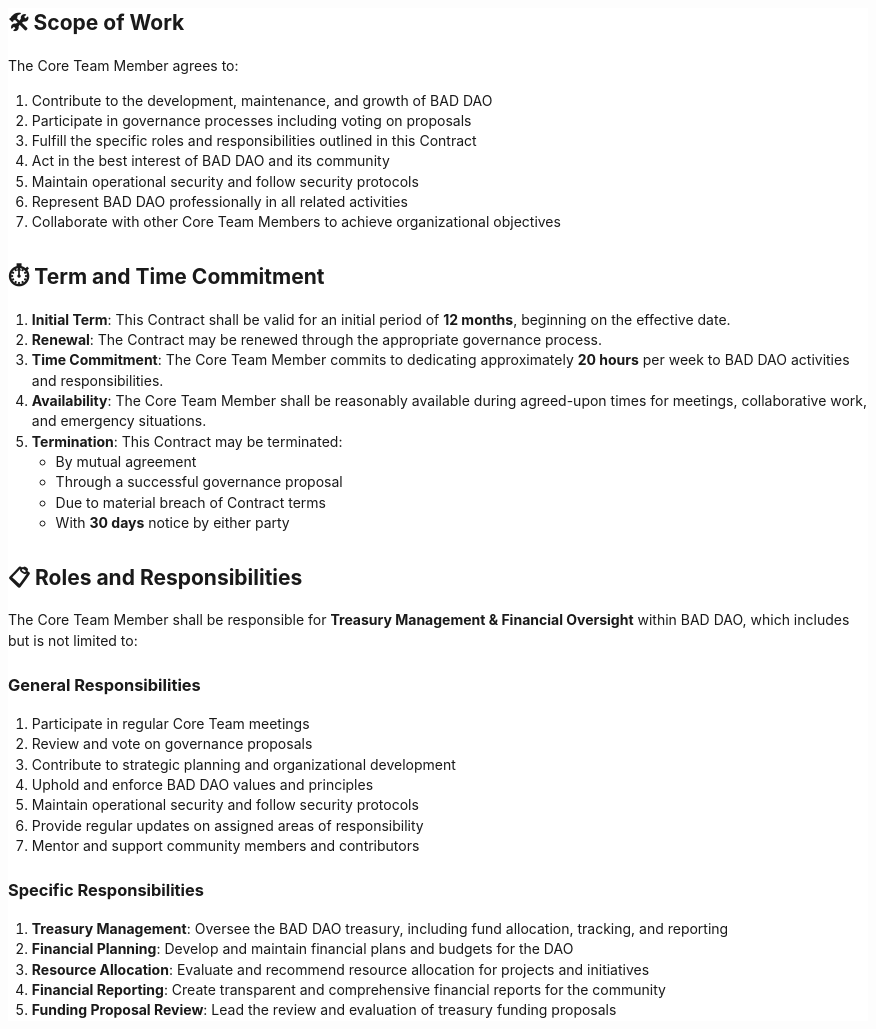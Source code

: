 ## 🛠️ Scope of Work

The Core Team Member agrees to:

1. Contribute to the development, maintenance, and growth of BAD DAO
2. Participate in governance processes including voting on proposals
3. Fulfill the specific roles and responsibilities outlined in this Contract
4. Act in the best interest of BAD DAO and its community
5. Maintain operational security and follow security protocols
6. Represent BAD DAO professionally in all related activities
7. Collaborate with other Core Team Members to achieve organizational objectives

## ⏱️ Term and Time Commitment

1. **Initial Term**: This Contract shall be valid for an initial period of **12 months**, beginning on the effective date.
2. **Renewal**: The Contract may be renewed through the appropriate governance process.
3. **Time Commitment**: The Core Team Member commits to dedicating approximately **20 hours** per week to BAD DAO activities and responsibilities.
4. **Availability**: The Core Team Member shall be reasonably available during agreed-upon times for meetings, collaborative work, and emergency situations.
5. **Termination**: This Contract may be terminated:
   - By mutual agreement
   - Through a successful governance proposal
   - Due to material breach of Contract terms
   - With **30 days** notice by either party

## 📋 Roles and Responsibilities

The Core Team Member shall be responsible for **Treasury Management & Financial Oversight** within BAD DAO, which includes but is not limited to:

### General Responsibilities

1. Participate in regular Core Team meetings
2. Review and vote on governance proposals
3. Contribute to strategic planning and organizational development
4. Uphold and enforce BAD DAO values and principles
5. Maintain operational security and follow security protocols
6. Provide regular updates on assigned areas of responsibility
7. Mentor and support community members and contributors

### Specific Responsibilities

1. **Treasury Management**: Oversee the BAD DAO treasury, including fund allocation, tracking, and reporting
2. **Financial Planning**: Develop and maintain financial plans and budgets for the DAO
3. **Resource Allocation**: Evaluate and recommend resource allocation for projects and initiatives
4. **Financial Reporting**: Create transparent and comprehensive financial reports for the community
5. **Funding Proposal Review**: Lead the review and evaluation of treasury funding proposals
